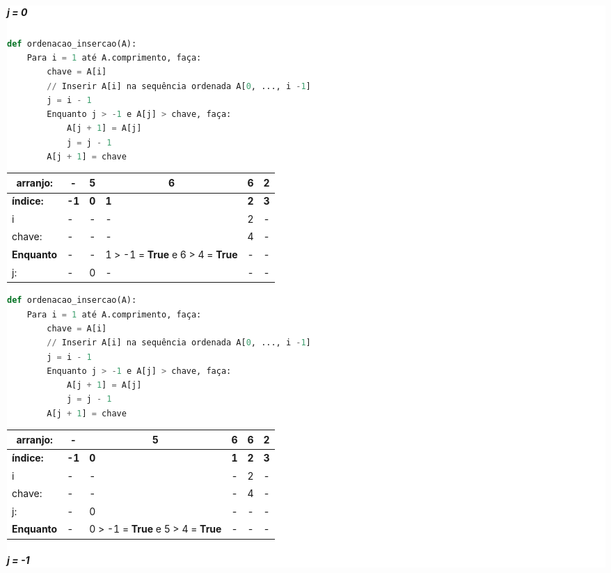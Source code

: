 ##### j = 0


```py title="pseudocodigo_ordenacao_insercao" linenums="1"  hl_lines="7-8"
def ordenacao_insercao(A):
    Para i = 1 até A.comprimento, faça:
        chave = A[i]
        // Inserir A[i] na sequência ordenada A[0, ..., i -1]
        j = i - 1
        Enquanto j > -1 e A[j] > chave, faça:
            A[j + 1] = A[j]
            j = j - 1
        A[j + 1] = chave
```

|arranjo:|-|5|6|6|2|
|-|-|-|-|-|-|
|**índice:** |**-1**|**0**|**1**|**2**|**3**|
|i|-|-|-|2|-|
|chave:|-|-|-|4|-|
|**Enquanto**|-|-|1 > -1 = **True** e 6 > 4 = **True**|-|-|
|j:|-|0|-|-|-|

```py title="pseudocodigo_ordenacao_insercao" linenums="1"  hl_lines="6"
def ordenacao_insercao(A):
    Para i = 1 até A.comprimento, faça:
        chave = A[i]
        // Inserir A[i] na sequência ordenada A[0, ..., i -1]
        j = i - 1
        Enquanto j > -1 e A[j] > chave, faça:
            A[j + 1] = A[j]
            j = j - 1
        A[j + 1] = chave
```

|arranjo:|-|5|6|6|2|
|-|-|-|-|-|-|
|**índice:** |**-1**|**0**|**1**|**2**|**3**|
|i|-|-|-|2|-|
|chave:|-|-|-|4|-|
|j:|-|0|-|-|-|
|**Enquanto**|-|0 > -1 = **True** e 5 > 4 = **True**|-|-|-|


##### j = -1
